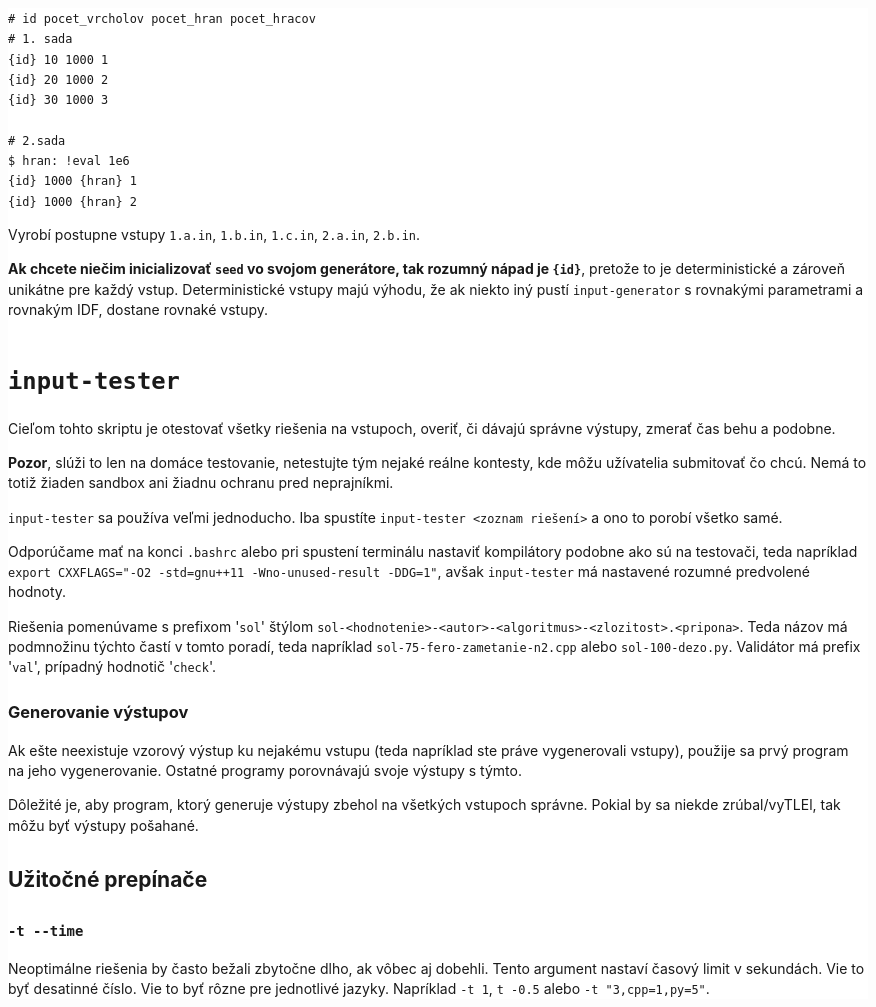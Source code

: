 ```
# id pocet_vrcholov pocet_hran pocet_hracov
# 1. sada
{id} 10 1000 1
{id} 20 1000 2
{id} 30 1000 3

# 2.sada
$ hran: !eval 1e6
{id} 1000 {hran} 1
{id} 1000 {hran} 2
```

Vyrobí postupne vstupy `1.a.in`, `1.b.in`, `1.c.in`, `2.a.in`, `2.b.in`.

**Ak chcete niečim inicializovať `seed` vo svojom generátore, tak rozumný nápad je `{id}`**, pretože to je deterministické a zároveň unikátne pre každý vstup. Deterministické vstupy majú výhodu, že ak niekto iný pustí `input-generator` s rovnakými parametrami a rovnakým IDF, dostane rovnaké vstupy.

# `input-tester`

Cieľom tohto skriptu je otestovať všetky riešenia na vstupoch, overiť, či dávajú správne výstupy, zmerať čas behu a podobne.

**Pozor**, slúži to len na domáce testovanie, netestujte tým nejaké reálne kontesty, kde môžu užívatelia submitovať čo chcú. Nemá to totiž žiaden sandbox ani žiadnu ochranu pred neprajníkmi.

`input-tester` sa používa veľmi jednoducho. Iba spustíte `input-tester <zoznam riešení>` a ono to porobí všetko samé.

Odporúčame mať na konci `.bashrc` alebo pri spustení terminálu nastaviť kompilátory podobne ako sú na testovači, teda napríklad `export CXXFLAGS="-O2 -std=gnu++11 -Wno-unused-result -DDG=1"`, avšak `input-tester` má nastavené rozumné predvolené hodnoty.

Riešenia pomenúvame s prefixom '`sol`' štýlom `sol-<hodnotenie>-<autor>-<algoritmus>-<zlozitost>.<pripona>`. Teda názov má podmnožinu týchto častí v tomto poradí, teda napríklad `sol-75-fero-zametanie-n2.cpp` alebo `sol-100-dezo.py`. Validátor má prefix '`val`', prípadný hodnotič '`check`'.

### Generovanie výstupov

Ak ešte neexistuje vzorový výstup ku nejakému vstupu (teda napríklad ste práve vygenerovali vstupy), použije sa prvý program na jeho vygenerovanie. Ostatné programy porovnávajú svoje výstupy s týmto.

Dôležité je, aby program, ktorý generuje výstupy zbehol na všetkých vstupoch správne. Pokial by sa niekde zrúbal/vyTLEl, tak môžu byť výstupy pošahané.

## Užitočné prepínače

### `-t --time`

Neoptimálne riešenia by často bežali zbytočne dlho, ak vôbec aj dobehli. Tento argument nastaví časový limit v sekundách. Vie to byť desatinné číslo. Vie to byť rôzne pre jednotlivé jazyky. Napríklad `-t 1`, `t -0.5` alebo `-t "3,cpp=1,py=5"`.
